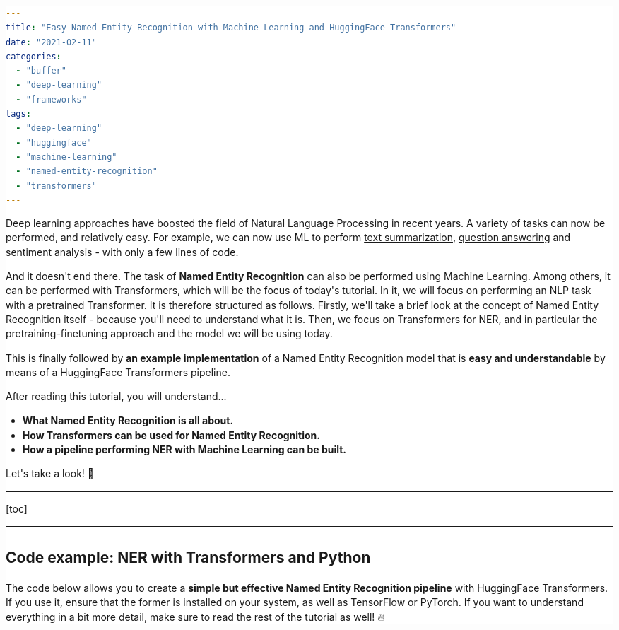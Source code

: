 ```yaml
---
title: "Easy Named Entity Recognition with Machine Learning and HuggingFace Transformers"
date: "2021-02-11"
categories: 
  - "buffer"
  - "deep-learning"
  - "frameworks"
tags: 
  - "deep-learning"
  - "huggingface"
  - "machine-learning"
  - "named-entity-recognition"
  - "transformers"
---
```


Deep learning approaches have boosted the field of Natural Language Processing in recent years. A variety of tasks can now be performed, and relatively easy. For example, we can now use ML to perform [text summarization](https://github.com/mobiletest2016/machine-learning-articles/blob/master/articles/easy-text-summarization-with-huggingface-transformers-and-machine-learning.md), [question answering](https://github.com/mobiletest2016/machine-learning-articles/blob/master/articles/easy-question-answering-with-machine-learning-and-huggingface-transformers.md) and [sentiment analysis](https://github.com/mobiletest2016/machine-learning-articles/blob/master/articles/easy-sentiment-analysis-with-machine-learning-and-huggingface-transformers.md) - with only a few lines of code.

And it doesn't end there. The task of **Named Entity Recognition** can also be performed using Machine Learning. Among others, it can be performed with Transformers, which will be the focus of today's tutorial. In it, we will focus on performing an NLP task with a pretrained Transformer. It is therefore structured as follows. Firstly, we'll take a brief look at the concept of Named Entity Recognition itself - because you'll need to understand what it is. Then, we focus on Transformers for NER, and in particular the pretraining-finetuning approach and the model we will be using today.

This is finally followed by **an example implementation** of a Named Entity Recognition model that is **easy and understandable** by means of a HuggingFace Transformers pipeline.

After reading this tutorial, you will understand...

- **What Named Entity Recognition is all about.**
- **How Transformers can be used for Named Entity Recognition.**
- **How a pipeline performing NER with Machine Learning can be built.**

Let's take a look! 🚀

* * *

\[toc\]

* * *

## Code example: NER with Transformers and Python

The code below allows you to create a **simple but effective Named Entity Recognition pipeline** with HuggingFace Transformers. If you use it, ensure that the former is installed on your system, as well as TensorFlow or PyTorch. If you want to understand everything in a bit more detail, make sure to read the rest of the tutorial as well! 🔥
